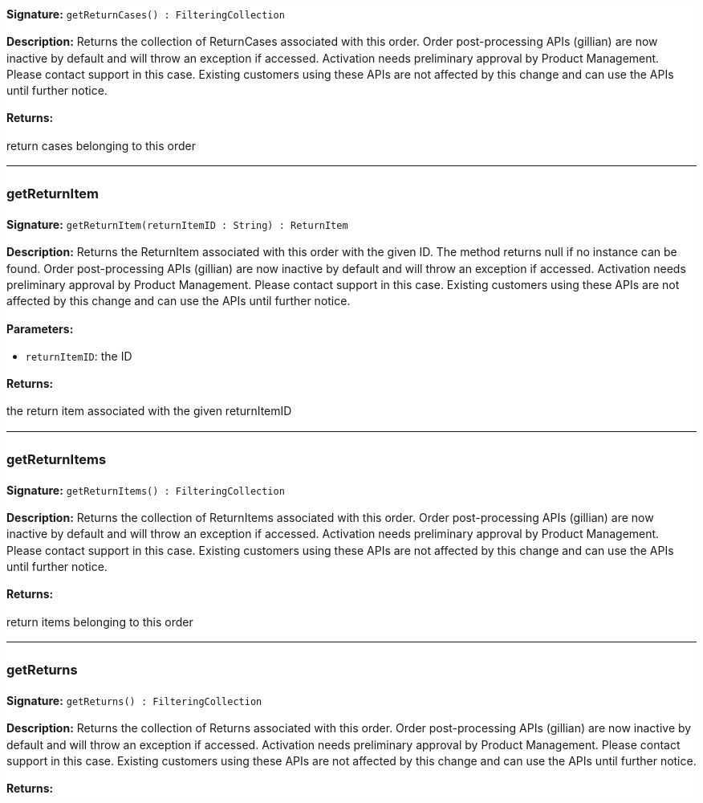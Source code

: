 **Signature:** `getReturnCases() : FilteringCollection`

**Description:** Returns the collection of ReturnCases associated with this order. Order post-processing APIs (gillian) are now inactive by default and will throw an exception if accessed. Activation needs preliminary approval by Product Management. Please contact support in this case. Existing customers using these APIs are not affected by this change and can use the APIs until further notice.

**Returns:**

return cases belonging to this order

---

### getReturnItem

**Signature:** `getReturnItem(returnItemID : String) : ReturnItem`

**Description:** Returns the ReturnItem associated with this order with the given ID. The method returns null if no instance can be found. Order post-processing APIs (gillian) are now inactive by default and will throw an exception if accessed. Activation needs preliminary approval by Product Management. Please contact support in this case. Existing customers using these APIs are not affected by this change and can use the APIs until further notice.

**Parameters:**

- `returnItemID`: the ID

**Returns:**

the return item associated with the given returnItemID

---

### getReturnItems

**Signature:** `getReturnItems() : FilteringCollection`

**Description:** Returns the collection of ReturnItems associated with this order. Order post-processing APIs (gillian) are now inactive by default and will throw an exception if accessed. Activation needs preliminary approval by Product Management. Please contact support in this case. Existing customers using these APIs are not affected by this change and can use the APIs until further notice.

**Returns:**

return items belonging to this order

---

### getReturns

**Signature:** `getReturns() : FilteringCollection`

**Description:** Returns the collection of Returns associated with this order. Order post-processing APIs (gillian) are now inactive by default and will throw an exception if accessed. Activation needs preliminary approval by Product Management. Please contact support in this case. Existing customers using these APIs are not affected by this change and can use the APIs until further notice.

**Returns:**
